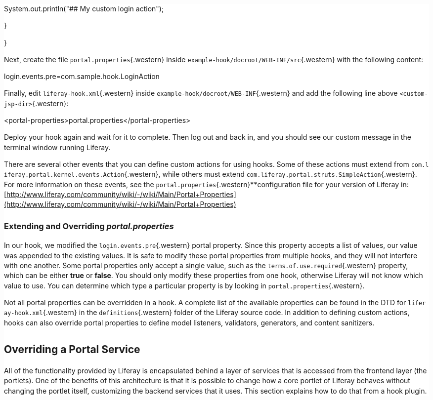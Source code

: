 System.out.println("\#\# My custom login action");

}

}

Next, create the file `portal.properties`{.western} inside
`example-hook/docroot/WEB-INF/src`{.western} with the following content:

login.events.pre=com.sample.hook.LoginAction

Finally, edit `liferay-hook.xml`{.western} inside
`example-hook/docroot/WEB-INF`{.western} and add the following line
above `<custom-jsp-dir>`{.western}:

<portal-properties\>portal.properties</portal-properties\>

Deploy your hook again and wait for it to complete. Then log out and
back in, and you should see our custom message in the terminal window
running Liferay.

There are several other events that you can define custom actions for
using hooks. Some of these actions must extend from
`com.liferay.portal.kernel.events.Action`{.western}, while others must
extend `com.liferay.portal.struts.SimpleAction`{.western}. For more
information on these events, see the
`portal.properties`{.western}**configuration file for your version of
Liferay in:
[http://www.liferay.com/community/wiki/-/wiki/Main/Portal+Properties](http://www.liferay.com/community/wiki/-/wiki/Main/Portal+Properties)

### Extending and Overriding *portal.properties*

In our hook, we modified the `login.events.pre`{.western} portal
property. Since this property accepts a list of values, our value was
appended to the existing values. It is safe to modify these portal
properties from multiple hooks, and they will not interfere with one
another. Some portal properties only accept a single value, such as the
`terms.of.use.required`{.western} property, which can be either **true**
or **false**. You should only modify these properties from one hook,
otherwise Liferay will not know which value to use. You can determine
which type a particular property is by looking in
`portal.properties`{.western}.

Not all portal properties can be overridden in a hook. A complete list
of the available properties can be found in the DTD for
`liferay-hook.xml`{.western} in the `definitions`{.western} folder of
the Liferay source code. In addition to defining custom actions, hooks
can also override portal properties to define model listeners,
validators, generators, and content sanitizers.

## Overriding a Portal Service

All of the functionality provided by Liferay is encapsulated behind a
layer of services that is accessed from the frontend layer (the
portlets). One of the benefits of this architecture is that it is
possible to change how a core portlet of Liferay behaves without
changing the portlet itself, customizing the backend services that it
uses. This section explains how to do that from a hook plugin.
